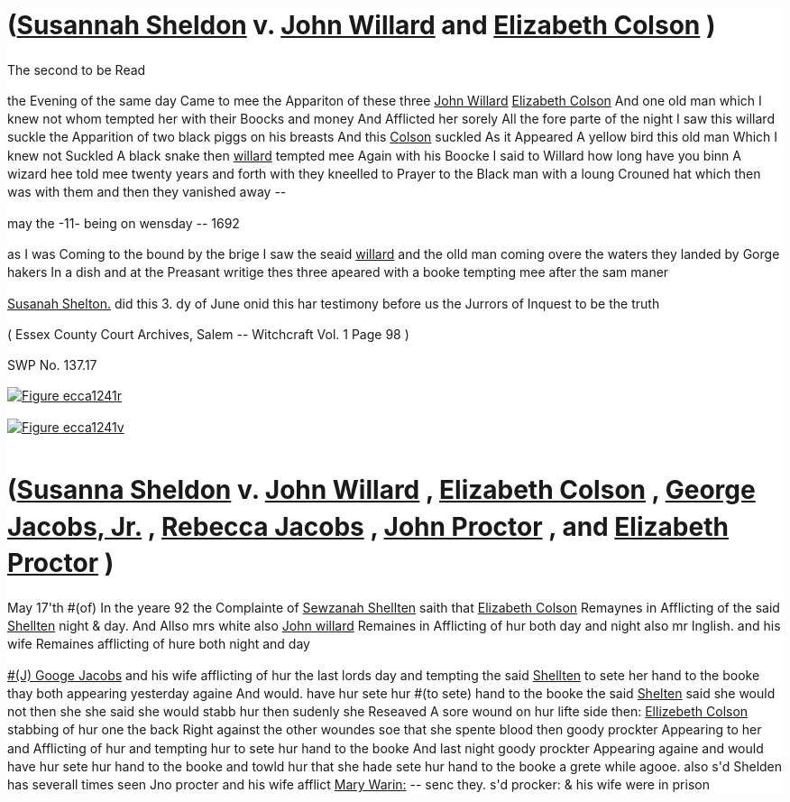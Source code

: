 
# ([Susannah Sheldon](/tag/shesus.html) v. [John Willard](/tag/wiljoh4.html) and [Elizabeth Colson](/tag/coleli.html) )

The second to be Read 

the Evening of the same day Came to mee the Appariton of these three [John Willard](/tag/wiljoh4.html) [Elizabeth Colson](/tag/coleli.html) And one old man which I knew not whom tempted her with their Boocks and money And Afflicted her sorely All the fore parte of the night I saw this willard suckle the Apparition of two black piggs on his breasts And this [Colson](/tag/coleli.html) suckled As it Appeared A yellow bird this old man Which I knew not Suckled A black snake then [willard](/tag/wiljoh4.html) tempted mee Again with his Boocke I said to Willard how long have you binn A wizard hee told mee twenty years and forth with they kneelled to Prayer to the Black man with a loung Crouned hat which then was with them and then they vanished away --

may the -11- being on wensday -- 1692 

as I was Coming to the bound by the brige I saw the seaid [willard](/tag/wiljoh4.html) and the olld man coming overe the waters they landed by Gorge hakers In a dish and at the Preasant writige thes three apeared with a booke tempting mee after the sam maner

[Susanah Shelton.](/tag/shesus.html) did this 3. dy of June onid this har testimony before us the Jurrors of Inquest to be the truth

( Essex County Court Archives, Salem -- Witchcraft Vol. 1 Page 98 )


</div>



<div markdown class="doc" id="n137.17">

<div class="doc_id">SWP No. 137.17</div>



<span markdown class="figure">[![Figure ecca1241r](archives/ecca/thumb/ecca1241r.jpg)](archives/ecca/large/ecca1241r.jpg)</span>



<span markdown class="figure">[![Figure ecca1241v](archives/ecca/thumb/ecca1241v.jpg)](archives/ecca/large/ecca1241v.jpg)</span>


# ([Susanna Sheldon](/tag/shesus.html) v. [John Willard](/tag/wiljoh4.html) , [Elizabeth Colson](/tag/coleli.html) , [George Jacobs, Jr.](/tag/jacgeo2.html) , [Rebecca Jacobs](/tag/jacreb.html) , [John Proctor](/tag/projoh.html) , and [Elizabeth Proctor](/tag/proeli.html) )

May 17'th #(of) In the yeare 92  the Complainte of [Sewzanah Shellten](/tag/shesus.html) saith that [Elizabeth Colson](/tag/coleli.html) Remaynes in Afflicting of the said [Shellten](/tag/shesus.html) night & day. And Allso mrs white also [John willard](/tag/wiljoh4.html) Remaines in  Afflicting of hur both day and night also mr Inglish. and his wife Remaines afflicting of hure both night and day

[#(J) Googe Jacobs](/tag/jacgeo2.html) and his wife afflicting of hur the last lords day and tempting the said [Shellten](/tag/shesus.html) to sete her hand to the booke thay both appearing yesterday againe And would. have hur sete hur #(to sete) hand to the booke the said [Shelten](/tag/shesus.html) said she would not then she she said she would stabb hur then sudenly she Reseaved A sore wound on hur lifte side then: [Ellizebeth Colson](/tag/coleli.html) stabbing of hur one the back Right against the other woundes soe that she spente blood then goody prockter Appearing to her and Afflicting of hur and tempting hur to sete hur hand to the booke And last night goody prockter Appearing againe and would have hur sete hur hand to the booke and towld hur that she hade sete hur hand to the booke a grete while agooe. also s'd Shelden has severall times seen Jno procter and his wife afflict [Mary Warin:](/tag/warmar.html) -- senc they. s'd procker: & his wife were in prison
